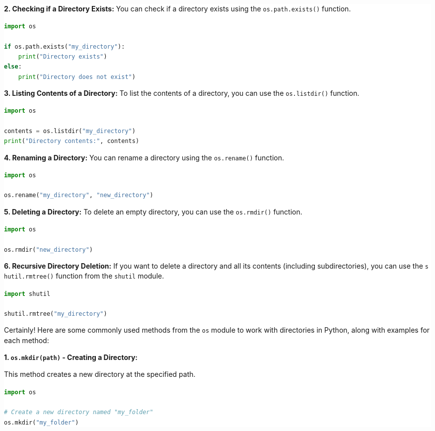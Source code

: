 **2. Checking if a Directory Exists:**
You can check if a directory exists using the `os.path.exists()` function.

```python
import os

if os.path.exists("my_directory"):
    print("Directory exists")
else:
    print("Directory does not exist")
```

**3. Listing Contents of a Directory:**
To list the contents of a directory, you can use the `os.listdir()` function.

```python
import os

contents = os.listdir("my_directory")
print("Directory contents:", contents)
```

**4. Renaming a Directory:**
You can rename a directory using the `os.rename()` function.

```python
import os

os.rename("my_directory", "new_directory")
```

**5. Deleting a Directory:**
To delete an empty directory, you can use the `os.rmdir()` function.

```python
import os

os.rmdir("new_directory")
```

**6. Recursive Directory Deletion:**
If you want to delete a directory and all its contents (including subdirectories), you can use the `shutil.rmtree()` function from the `shutil` module.

```python
import shutil

shutil.rmtree("my_directory")
```
Certainly! Here are some commonly used methods from the `os` module to work with directories in Python, along with examples for each method:

**1. `os.mkdir(path)` - Creating a Directory:**

This method creates a new directory at the specified path.

```python
import os

# Create a new directory named "my_folder"
os.mkdir("my_folder")
```
